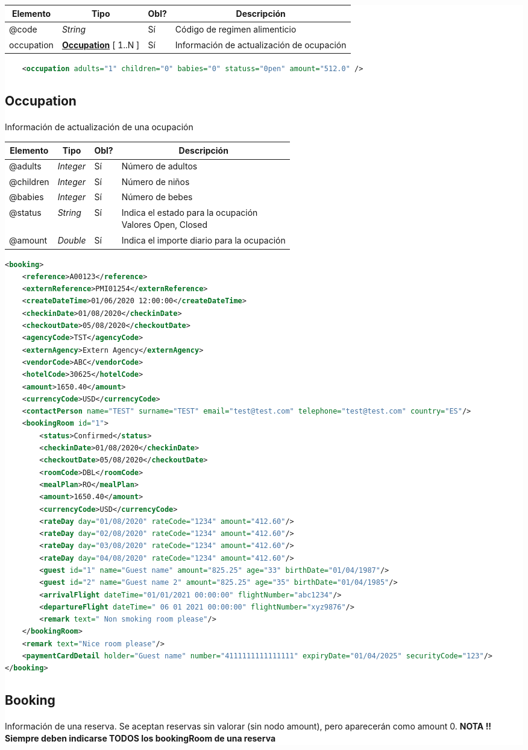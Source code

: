 Elemento | Tipo | Obl? |  Descripción
--------- | ----------- | ----------- | -----------
@code | *String* | Sí | Código de regimen alimenticio
occupation | [**Occupation**](#Occupation) [ 1..N ] | Sí | Información de actualización de ocupación

````xml
	<occupation adults="1" children="0" babies="0" statuss="0pen" amount="512.0" /> 
````
## Occupation

Información de actualización de una ocupación 

Elemento | Tipo | Obl? |  Descripción
--------- | ----------- | ----------- | -----------
@adults | *Integer* | Sí | Número de adultos
@children | *Integer* | Sí | Número de niños
@babies | *Integer* | Sí | Número de bebes
@status | *String* | Sí | Indica el estado para la ocupación<br/>Valores Open, Closed
@amount | *Double* | Sí | Indica el importe diario para la ocupación

````xml
<booking>
	<reference>A00123</reference>
	<externReference>PMI01254</externReference>
	<createDateTime>01/06/2020 12:00:00</createDateTime>
	<checkinDate>01/08/2020</checkinDate>
	<checkoutDate>05/08/2020</checkoutDate>
	<agencyCode>TST</agencyCode>
	<externAgency>Extern Agency</externAgency>
	<vendorCode>ABC</vendorCode>
	<hotelCode>30625</hotelCode>
	<amount>1650.40</amount>
	<currencyCode>USD</currencyCode>
	<contactPerson name="TEST" surname="TEST" email="test@test.com" telephone="test@test.com" country="ES"/>
	<bookingRoom id="1">
		<status>Confirmed</status>
		<checkinDate>01/08/2020</checkinDate>
		<checkoutDate>05/08/2020</checkoutDate>
		<roomCode>DBL</roomCode>
		<mealPlan>RO</mealPlan>
		<amount>1650.40</amount>
		<currencyCode>USD</currencyCode>
		<rateDay day="01/08/2020" rateCode="1234" amount="412.60"/>
		<rateDay day="02/08/2020" rateCode="1234" amount="412.60"/>
		<rateDay day="03/08/2020" rateCode="1234" amount="412.60"/>
		<rateDay day="04/08/2020" rateCode="1234" amount="412.60"/>
		<guest id="1" name="Guest name" amount="825.25" age="33" birthDate="01/04/1987"/>
		<guest id="2" name="Guest name 2" amount="825.25" age="35" birthDate="01/04/1985"/>
		<arrivalFlight dateTime="01/01/2021 00:00:00" flightNumber="abc1234"/>
		<departureFlight dateTime=" 06 01 2021 00:00:00" flightNumber="xyz9876"/>
		<remark text=" Non smoking room please"/>
	</bookingRoom>
	<remark text="Nice room please"/>
	<paymentCardDetail holder="Guest name" number="4111111111111111" expiryDate="01/04/2025" securityCode="123"/>
</booking>

````
## Booking
Información de una reserva. Se aceptan reservas sin valorar (sin nodo amount), pero aparecerán como amount 0. 
<b>NOTA !! Siempre deben indicarse TODOS los bookingRoom de una reserva </b>